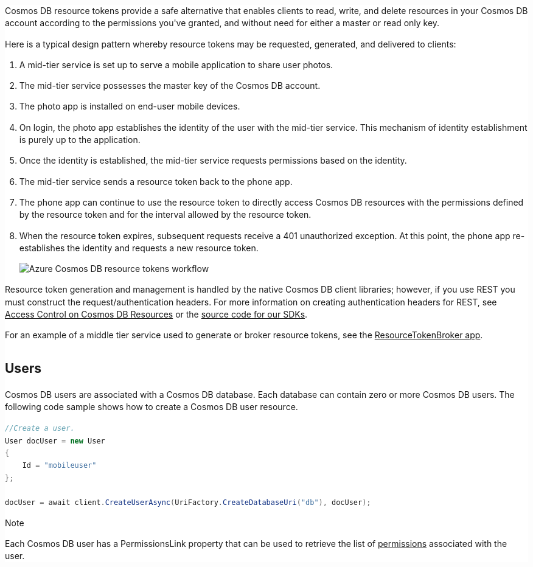 Cosmos DB resource tokens provide a safe alternative that enables clients to read, write, and delete resources in your Cosmos DB account according to the permissions you've granted, and without need for either a master or read only key.

Here is a typical design pattern whereby resource tokens may be requested, generated, and delivered to clients:

1. A mid-tier service is set up to serve a mobile application to share user photos. 
2. The mid-tier service possesses the master key of the Cosmos DB account.
3. The photo app is installed on end-user mobile devices. 
4. On login, the photo app establishes the identity of the user with the mid-tier service. This mechanism of identity establishment is purely up to the application.
5. Once the identity is established, the mid-tier service requests permissions based on the identity.
6. The mid-tier service sends a resource token back to the phone app.
7. The phone app can continue to use the resource token to directly access Cosmos DB resources with the permissions defined by the resource token and for the interval allowed by the resource token. 
8. When the resource token expires, subsequent requests receive a 401 unauthorized exception.  At this point, the phone app re-establishes the identity and requests a new resource token.

    ![Azure Cosmos DB resource tokens workflow](./media/secure-access-to-data/resourcekeyworkflow.png)

Resource token generation and management is handled by the native Cosmos DB client libraries; however, if you use REST you must construct the request/authentication headers. For more information on creating authentication headers for REST, see [Access Control on Cosmos DB Resources](https://docs.microsoft.com/rest/api/cosmos-db/access-control-on-cosmosdb-resources) or the [source code for our SDKs](https://github.com/Azure/azure-documentdb-node/blob/master/source/lib/auth.js).

For an example of a middle tier service used to generate or broker resource tokens, see the [ResourceTokenBroker app](https://github.com/Azure/azure-documentdb-dotnet/tree/master/samples/xamarin/UserItems/ResourceTokenBroker/ResourceTokenBroker/Controllers).

<a id="users"></a>

## Users
Cosmos DB users are associated with a Cosmos DB database.  Each database can contain zero or more Cosmos DB users.  The following code sample shows how to create a Cosmos DB user resource.

```csharp
//Create a user.
User docUser = new User
{
    Id = "mobileuser"
};

docUser = await client.CreateUserAsync(UriFactory.CreateDatabaseUri("db"), docUser);
```

> [!NOTE]
> Each Cosmos DB user has a PermissionsLink property that can be used to retrieve the list of [permissions](#permissions) associated with the user.
> 
> 
